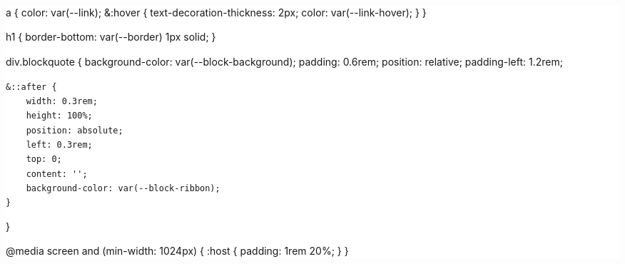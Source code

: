 a {
    color: var(--link);
    &:hover {
        text-decoration-thickness: 2px;
        color: var(--link-hover);
    }
}

h1 {
    border-bottom: var(--border) 1px solid;
}

div.blockquote {
    background-color: var(--block-background);
    padding: 0.6rem;
    position: relative;
    padding-left: 1.2rem;

    &::after {
        width: 0.3rem;
        height: 100%;
        position: absolute;
        left: 0.3rem;
        top: 0;
        content: '';
        background-color: var(--block-ribbon);
    }
}

@media screen and (min-width: 1024px) {
    :host {
        padding: 1rem 20%;
    }
}